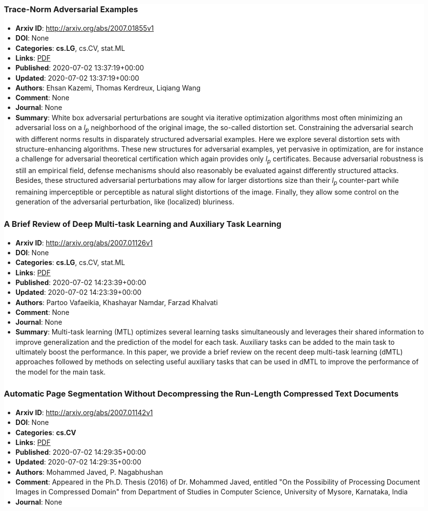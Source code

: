 

### Trace-Norm Adversarial Examples
- **Arxiv ID**: http://arxiv.org/abs/2007.01855v1
- **DOI**: None
- **Categories**: **cs.LG**, cs.CV, stat.ML
- **Links**: [PDF](http://arxiv.org/pdf/2007.01855v1)
- **Published**: 2020-07-02 13:37:19+00:00
- **Updated**: 2020-07-02 13:37:19+00:00
- **Authors**: Ehsan Kazemi, Thomas Kerdreux, Liqiang Wang
- **Comment**: None
- **Journal**: None
- **Summary**: White box adversarial perturbations are sought via iterative optimization algorithms most often minimizing an adversarial loss on a $l_p$ neighborhood of the original image, the so-called distortion set. Constraining the adversarial search with different norms results in disparately structured adversarial examples. Here we explore several distortion sets with structure-enhancing algorithms. These new structures for adversarial examples, yet pervasive in optimization, are for instance a challenge for adversarial theoretical certification which again provides only $l_p$ certificates. Because adversarial robustness is still an empirical field, defense mechanisms should also reasonably be evaluated against differently structured attacks. Besides, these structured adversarial perturbations may allow for larger distortions size than their $l_p$ counter-part while remaining imperceptible or perceptible as natural slight distortions of the image. Finally, they allow some control on the generation of the adversarial perturbation, like (localized) bluriness.



### A Brief Review of Deep Multi-task Learning and Auxiliary Task Learning
- **Arxiv ID**: http://arxiv.org/abs/2007.01126v1
- **DOI**: None
- **Categories**: **cs.LG**, cs.CV, stat.ML
- **Links**: [PDF](http://arxiv.org/pdf/2007.01126v1)
- **Published**: 2020-07-02 14:23:39+00:00
- **Updated**: 2020-07-02 14:23:39+00:00
- **Authors**: Partoo Vafaeikia, Khashayar Namdar, Farzad Khalvati
- **Comment**: None
- **Journal**: None
- **Summary**: Multi-task learning (MTL) optimizes several learning tasks simultaneously and leverages their shared information to improve generalization and the prediction of the model for each task. Auxiliary tasks can be added to the main task to ultimately boost the performance. In this paper, we provide a brief review on the recent deep multi-task learning (dMTL) approaches followed by methods on selecting useful auxiliary tasks that can be used in dMTL to improve the performance of the model for the main task.



### Automatic Page Segmentation Without Decompressing the Run-Length Compressed Text Documents
- **Arxiv ID**: http://arxiv.org/abs/2007.01142v1
- **DOI**: None
- **Categories**: **cs.CV**
- **Links**: [PDF](http://arxiv.org/pdf/2007.01142v1)
- **Published**: 2020-07-02 14:29:35+00:00
- **Updated**: 2020-07-02 14:29:35+00:00
- **Authors**: Mohammed Javed, P. Nagabhushan
- **Comment**: Appeared in the Ph.D. Thesis (2016) of Dr. Mohammed Javed, entitled
  "On the Possibility of Processing Document Images in Compressed Domain" from
  Department of Studies in Computer Science, University of Mysore, Karnataka,
  India
- **Journal**: None